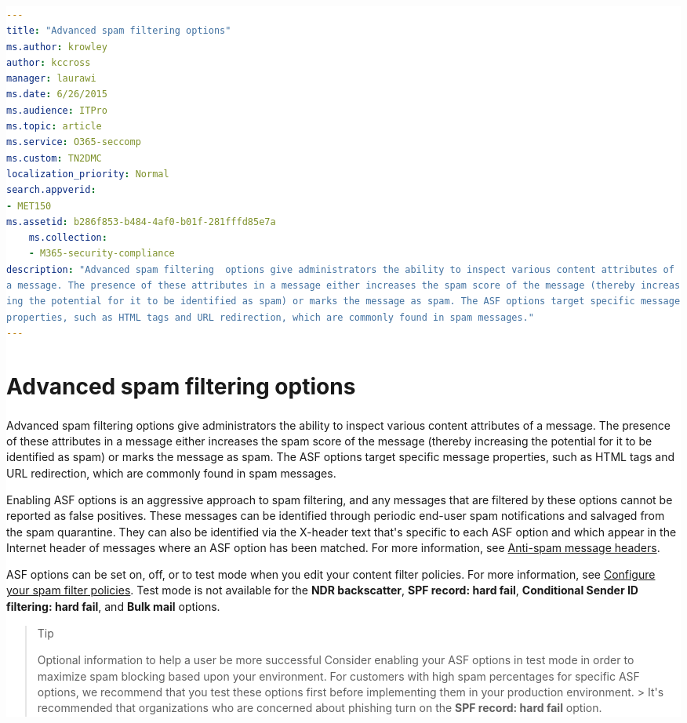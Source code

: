 ```yaml
---
title: "Advanced spam filtering options"
ms.author: krowley
author: kccross
manager: laurawi
ms.date: 6/26/2015
ms.audience: ITPro
ms.topic: article
ms.service: O365-seccomp
ms.custom: TN2DMC
localization_priority: Normal
search.appverid:
- MET150
ms.assetid: b286f853-b484-4af0-b01f-281fffd85e7a
	ms.collection:
	- M365-security-compliance
description: "Advanced spam filtering  options give administrators the ability to inspect various content attributes of a message. The presence of these attributes in a message either increases the spam score of the message (thereby increasing the potential for it to be identified as spam) or marks the message as spam. The ASF options target specific message properties, such as HTML tags and URL redirection, which are commonly found in spam messages."
---
```


# Advanced spam filtering options

Advanced spam filtering  options give administrators the ability to inspect various content attributes of a message. The presence of these attributes in a message either increases the spam score of the message (thereby increasing the potential for it to be identified as spam) or marks the message as spam. The ASF options target specific message properties, such as HTML tags and URL redirection, which are commonly found in spam messages.
  
Enabling ASF options is an aggressive approach to spam filtering, and any messages that are filtered by these options cannot be reported as false positives. These messages can be identified through periodic end-user spam notifications and salvaged from the spam quarantine. They can also be identified via the X-header text that's specific to each ASF option and which appear in the Internet header of messages where an ASF option has been matched. For more information, see [Anti-spam message headers](anti-spam-message-headers.md).
  
ASF options can be set on, off, or to test mode when you edit your content filter policies. For more information, see [Configure your spam filter policies](configure-your-spam-filter-policies.md). Test mode is not available for the **NDR backscatter**, **SPF record: hard fail**, **Conditional Sender ID filtering: hard fail**, and **Bulk mail** options. 
  
> > [!TIP]
> Optional information to help a user be more successful
>  Consider enabling your ASF options in test mode in order to maximize spam blocking based upon your environment. For customers with high spam percentages for specific ASF options, we recommend that you test these options first before implementing them in your production environment. >  It's recommended that organizations who are concerned about phishing turn on the **SPF record: hard fail** option. 
  